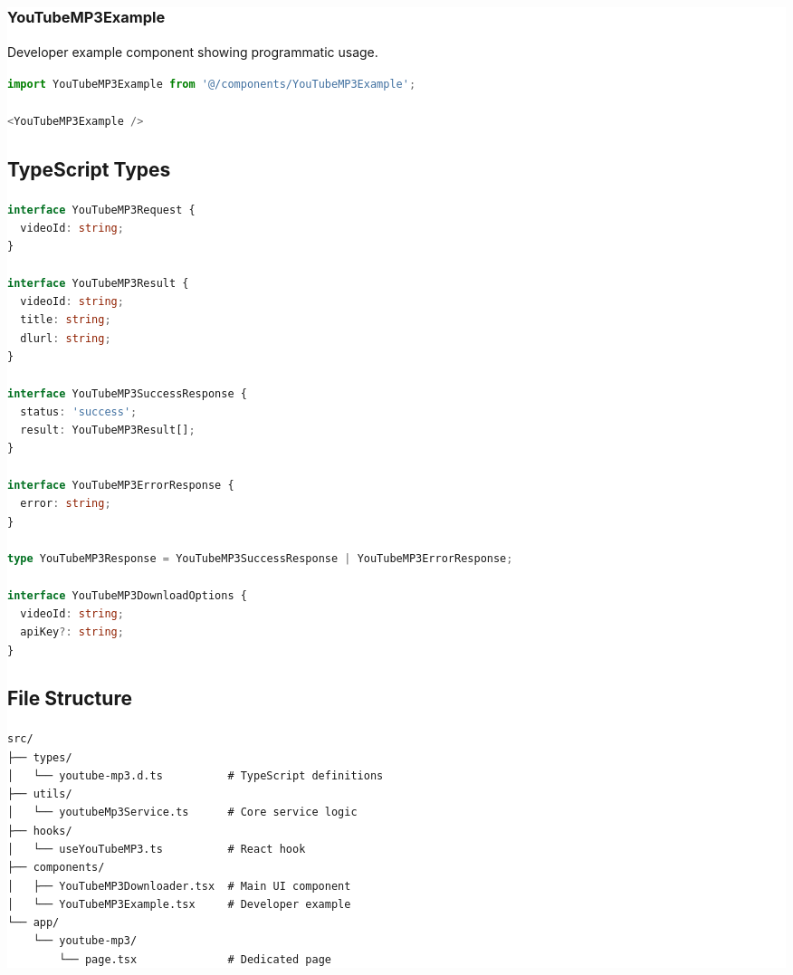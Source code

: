 ### YouTubeMP3Example

Developer example component showing programmatic usage.

```typescript
import YouTubeMP3Example from '@/components/YouTubeMP3Example';

<YouTubeMP3Example />
```

## TypeScript Types

```typescript
interface YouTubeMP3Request {
  videoId: string;
}

interface YouTubeMP3Result {
  videoId: string;
  title: string;
  dlurl: string;
}

interface YouTubeMP3SuccessResponse {
  status: 'success';
  result: YouTubeMP3Result[];
}

interface YouTubeMP3ErrorResponse {
  error: string;
}

type YouTubeMP3Response = YouTubeMP3SuccessResponse | YouTubeMP3ErrorResponse;

interface YouTubeMP3DownloadOptions {
  videoId: string;
  apiKey?: string;
}
```

## File Structure

```
src/
├── types/
│   └── youtube-mp3.d.ts          # TypeScript definitions
├── utils/
│   └── youtubeMp3Service.ts      # Core service logic
├── hooks/
│   └── useYouTubeMP3.ts          # React hook
├── components/
│   ├── YouTubeMP3Downloader.tsx  # Main UI component
│   └── YouTubeMP3Example.tsx     # Developer example
└── app/
    └── youtube-mp3/
        └── page.tsx              # Dedicated page
```
